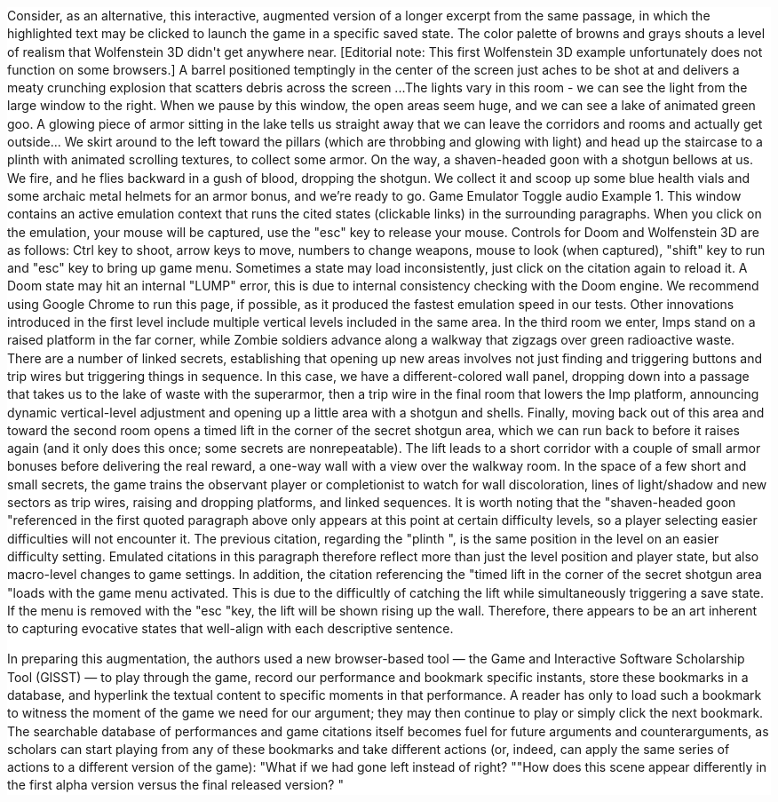Consider, as an alternative, this interactive, augmented version of a longer excerpt from the same passage, in which the highlighted text may be clicked to launch the game in a specific saved state. The color palette of browns and grays shouts a level of realism that Wolfenstein 3D didn't get anywhere near. [Editorial note: This first Wolfenstein 3D example unfortunately does not function on some browsers.] A barrel positioned temptingly in the center of the screen just aches to be shot at and delivers a meaty crunching explosion that scatters debris across the screen ...The lights vary in this room - we can see the light from the large window to the right. When we pause by this window, the open areas seem huge, and we can see a lake of animated green goo. A glowing piece of armor sitting in the lake tells us straight away that we can leave the corridors and rooms and actually get outside... We skirt around to the left toward the pillars (which are throbbing and glowing with light) and head up the staircase to a plinth with animated scrolling textures, to collect some armor. On the way, a shaven-headed goon with a shotgun bellows at us. We fire, and he flies backward in a gush of blood, dropping the shotgun. We collect it and scoop up some blue health vials and some archaic metal helmets for an armor bonus, and we’re ready to go. Game Emulator Toggle audio Example 1. This window contains an active emulation context that runs the cited states (clickable links) in the surrounding paragraphs. When you click on the emulation, your mouse will be captured, use the "esc" key to release your mouse. Controls for Doom and Wolfenstein 3D are as follows: Ctrl key to shoot, arrow keys to move, numbers to change weapons, mouse to look (when captured), "shift" key to run and "esc" key to bring up game menu. Sometimes a state may load inconsistently, just click on the citation again to reload it. A Doom state may hit an internal "LUMP" error, this is due to internal consistency checking with the Doom engine. We recommend using Google Chrome to run this page, if possible, as it produced the fastest emulation speed in our tests. Other innovations introduced in the first level include multiple vertical levels included in the same area. In the third room we enter, Imps stand on a raised platform in the far corner, while Zombie soldiers advance along a walkway that zigzags over green radioactive waste. There are a number of linked secrets, establishing that opening up new areas involves not just finding and triggering buttons and trip wires but triggering things in sequence. In this case, we have a different-colored wall panel, dropping down into a passage that takes us to the lake of waste with the superarmor, then a trip wire in the final room that lowers the Imp platform, announcing dynamic vertical-level adjustment and opening up a little area with a shotgun and shells. Finally, moving back out of this area and toward the second room opens a timed lift in the corner of the secret shotgun area, which we can run back to before it raises again (and it only does this once; some secrets are nonrepeatable). The lift leads to a short corridor with a couple of small armor bonuses before delivering the real reward, a one-way wall with a view over the walkway room. In the space of a few short and small secrets, the game trains the observant player or completionist to watch for wall discoloration, lines of light/shadow and new sectors as trip wires, raising and dropping platforms, and linked sequences. It is worth noting that the "shaven-headed goon "referenced in the first quoted paragraph above only appears at this point at certain difficulty levels, so a player selecting easier difficulties will not encounter it. The previous citation, regarding the "plinth ", is the same position in the level on an easier difficulty setting. Emulated citations in this paragraph therefore reflect more than just the level position and player state, but also macro-level changes to game settings. In addition, the citation referencing the "timed lift in the corner of the secret shotgun area "loads with the game menu activated. This is due to the difficultly of catching the lift while simultaneously triggering a save state. If the menu is removed with the "esc "key, the lift will be shown rising up the wall. Therefore, there appears to be an art inherent to capturing evocative states that well-align with each descriptive sentence. 

In preparing this augmentation, the authors used a new browser-based tool — the Game and Interactive Software Scholarship Tool (GISST) — to play through the game, record our performance and bookmark specific instants, store these bookmarks in a database, and hyperlink the textual content to specific moments in that performance. A reader has only to load such a bookmark to witness the moment of the game we need for our argument; they may then continue to play or simply click the next bookmark. The searchable database of performances and game citations itself becomes fuel for future arguments and counterarguments, as scholars can start playing from any of these bookmarks and take different actions (or, indeed, can apply the same series of actions to a different version of the game): "What if we had gone left instead of right? ""How does this scene appear differently in the first alpha version versus the final released version? "


[^1]: Resurrection could also apply to the
[^2]:  That less authoritative records are taking
[^3]:  We make
[^4]: See McDonough (2010); Newman (2012b).
[^5]: Additionally, the practices
[^6]: In the most recent MLA
[^7]: Discursive
[^8]: There are
[^9]: We are careful to note that the
[^10]: The organization of citations in a
[^11]: The ACM is
[^12]: http://gamestudies.org/1802/submission_guidelines#GSCitation
[^13]: This is in line with the
[^15]: Relevantly, Pinchbeck was involved with the KEEP
[^16]: For more
[^17]: Prominent examples are Kairos
[^18]: Unless, as indicated above, the
[^19]: Newman (2012a) actually calls for game preservation policies to
[^20]: As described in Wilson
[^21]: However, being at the forefront of something
[^22]: More technically, it is a technique for implementing a virtual machine on a host
[^23]:  The use of image in referring to an extracted
[^24]: Emulation, specifically in its
[^25]: The MAME project is known for its attention to detail and
[^26]: Many other emulators now have JavaScript versions,
[^27]: The inclusion of full emulated systems in a
[^28]:  The Java-based plugins are now flagged as security threats, and
[^29]:  On a preservationist note, while the deconstructulator (https://www.benfry.com/deconstructulator) is still available, it
[^30]: See https://www.youtube.com/user/ClydeMandelin, specifically Poemato CX's Twitch Stream Magichttps://www.youtube.com/watch?v=rX87i71IC7g
[^31]:  See Rinehart (2014) for a
[^32]: Some emulators running in constrained environments, like
[^33]: See Woolgar (1986) for a discussion of the
[^34]: This issue must be addressed as we
[^35]: The term game engine is commonly
[^36]: Swink’s game feel is focused exclusively on continuous input
[^37]: http://tasvideos.org/Movies.html contains a listing of different
[^38]: The table does not include game states because
[^39]: http://www.zotero.org
[^40]: Reviewers commented on the gender imbalance (6:2
[^41]: Note that this is conceptualization of GISST as a system and not